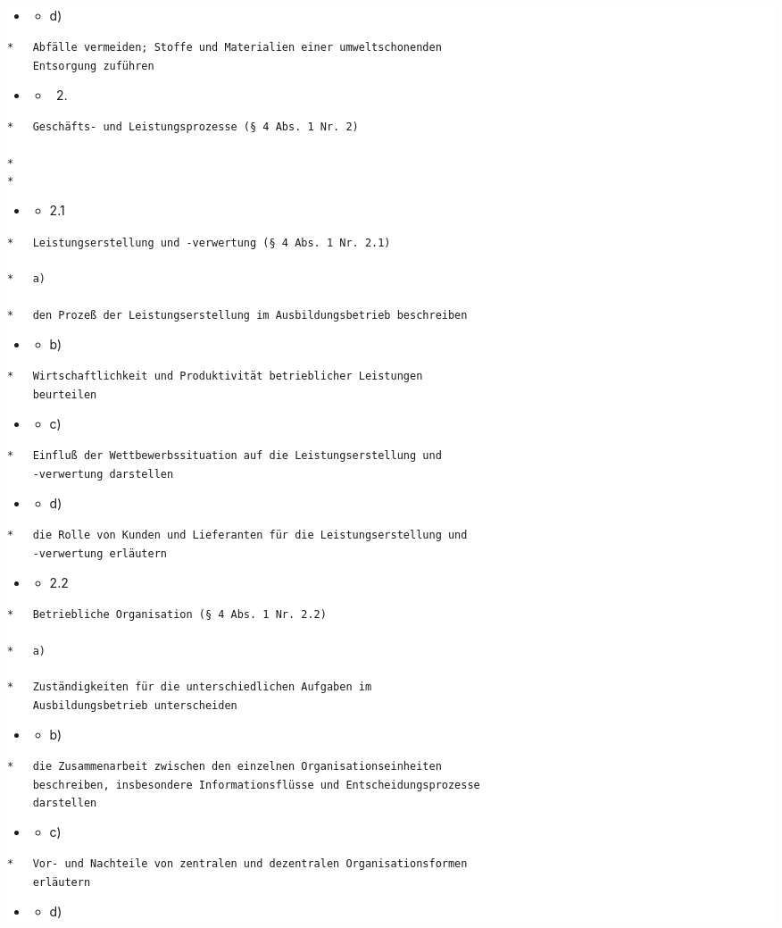 
*    *   d)

    *   Abfälle vermeiden; Stoffe und Materialien einer umweltschonenden
        Entsorgung zuführen


*    *   2.

    *   Geschäfts- und Leistungsprozesse (§ 4 Abs. 1 Nr. 2)

    *
    *

*    *   2.1

    *   Leistungserstellung und -verwertung (§ 4 Abs. 1 Nr. 2.1)

    *   a)

    *   den Prozeß der Leistungserstellung im Ausbildungsbetrieb beschreiben


*    *   b)

    *   Wirtschaftlichkeit und Produktivität betrieblicher Leistungen
        beurteilen


*    *   c)

    *   Einfluß der Wettbewerbssituation auf die Leistungserstellung und
        -verwertung darstellen


*    *   d)

    *   die Rolle von Kunden und Lieferanten für die Leistungserstellung und
        -verwertung erläutern


*    *   2.2

    *   Betriebliche Organisation (§ 4 Abs. 1 Nr. 2.2)

    *   a)

    *   Zuständigkeiten für die unterschiedlichen Aufgaben im
        Ausbildungsbetrieb unterscheiden


*    *   b)

    *   die Zusammenarbeit zwischen den einzelnen Organisationseinheiten
        beschreiben, insbesondere Informationsflüsse und Entscheidungsprozesse
        darstellen


*    *   c)

    *   Vor- und Nachteile von zentralen und dezentralen Organisationsformen
        erläutern


*    *   d)
